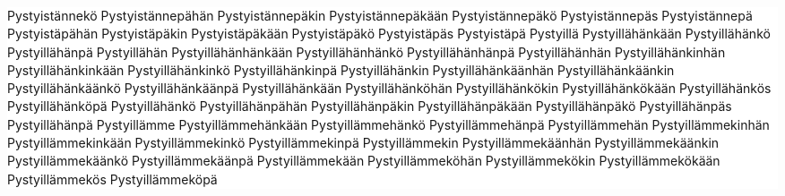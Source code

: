 Pystyistännekö
Pystyistännepähän
Pystyistännepäkin
Pystyistännepäkään
Pystyistännepäkö
Pystyistännepäs
Pystyistännepä
Pystyistäpähän
Pystyistäpäkin
Pystyistäpäkään
Pystyistäpäkö
Pystyistäpäs
Pystyistäpä
Pystyillä
Pystyillähänkään
Pystyillähänkö
Pystyillähänpä
Pystyillähän
Pystyillähänhänkään
Pystyillähänhänkö
Pystyillähänhänpä
Pystyillähänhän
Pystyillähänkinhän
Pystyillähänkinkään
Pystyillähänkinkö
Pystyillähänkinpä
Pystyillähänkin
Pystyillähänkäänhän
Pystyillähänkäänkin
Pystyillähänkäänkö
Pystyillähänkäänpä
Pystyillähänkään
Pystyillähänköhän
Pystyillähänkökin
Pystyillähänkökään
Pystyillähänkös
Pystyillähänköpä
Pystyillähänkö
Pystyillähänpähän
Pystyillähänpäkin
Pystyillähänpäkään
Pystyillähänpäkö
Pystyillähänpäs
Pystyillähänpä
Pystyillämme
Pystyillämmehänkään
Pystyillämmehänkö
Pystyillämmehänpä
Pystyillämmehän
Pystyillämmekinhän
Pystyillämmekinkään
Pystyillämmekinkö
Pystyillämmekinpä
Pystyillämmekin
Pystyillämmekäänhän
Pystyillämmekäänkin
Pystyillämmekäänkö
Pystyillämmekäänpä
Pystyillämmekään
Pystyillämmeköhän
Pystyillämmekökin
Pystyillämmekökään
Pystyillämmekös
Pystyillämmeköpä